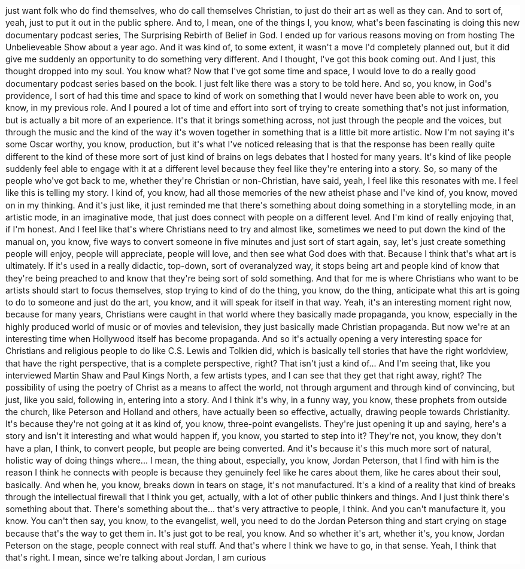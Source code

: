 just want folk who do find themselves, who do call themselves Christian, to just do their art as well as they can. And to sort of, yeah, just to put it out in the public sphere. And to, I mean, one of the things I, you know, what's been fascinating is doing this new documentary podcast series, The Surprising Rebirth of Belief in God. I ended up for various reasons moving on from hosting The Unbelieveable Show about a year ago. And it was kind of, to some extent, it wasn't a move I'd completely planned out, but it did give me suddenly an opportunity to do something very different. And I thought, I've got this book coming out. And I just, this thought dropped into my soul. You know what? Now that I've got some time and space, I would love to do a really good documentary podcast series based on the book. I just felt like there was a story to be told here. And so, you know, in God's providence, I sort of had this time and space to kind of work on something that I would never have been able to work on, you know, in my previous role. And I poured a lot of time and effort into sort of trying to create something that's not just information, but is actually a bit more of an experience. It's that it brings something across, not just through the people and the voices, but through the music and the kind of the way it's woven together in something that is a little bit more artistic. Now I'm not saying it's some Oscar worthy, you know, production, but it's what I've noticed releasing that is that the response has been really quite different to the kind of these more sort of just kind of brains on legs debates that I hosted for many years. It's kind of like people suddenly feel able to engage with it at a different level because they feel like they're entering into a story. So, so many of the people who've got back to me, whether they're Christian or non-Christian, have said, yeah, I feel like this resonates with me. I feel like this is telling my story. I kind of, you know, had all those memories of the new atheist phase and I've kind of, you know, moved on in my thinking. And it's just like, it just reminded me that there's something about doing something in a storytelling mode, in an artistic mode, in an imaginative mode, that just does connect with people on a different level. And I'm kind of really enjoying that, if I'm honest. And I feel like that's where Christians need to try and almost like, sometimes we need to put down the kind of the manual on, you know, five ways to convert someone in five minutes and just sort of start again, say, let's just create something people will enjoy, people will appreciate, people will love, and then see what God does with that. Because I think that's what art is ultimately. If it's used in a really didactic, top-down, sort of overanalyzed way, it stops being art and people kind of know that they're being preached to and know that they're being sort of sold something. And that for me is where Christians who want to be artists should start to focus themselves, stop trying to kind of do the thing, you know, do the thing, anticipate what this art is going to do to someone and just do the art, you know, and it will speak for itself in that way. Yeah, it's an interesting moment right now, because for many years, Christians were caught in that world where they basically made propaganda, you know, especially in the highly produced world of music or of movies and television, they just basically made Christian propaganda. But now we're at an interesting time when Hollywood itself has become propaganda. And so it's actually opening a very interesting space for Christians and religious people to do like C.S. Lewis and Tolkien did, which is basically tell stories that have the right worldview, that have the right perspective, that is a complete perspective, right? That isn't just a kind of... And I'm seeing that, like you interviewed Martin Shaw and Paul Kings North, a few artists types, and I can see that they get that right away, right? The possibility of using the poetry of Christ as a means to affect the world, not through argument and through kind of convincing, but just, like you said, following in, entering into a story. And I think it's why, in a funny way, you know, these prophets from outside the church, like Peterson and Holland and others, have actually been so effective, actually, drawing people towards Christianity. It's because they're not going at it as kind of, you know, three-point evangelists. They're just opening it up and saying, here's a story and isn't it interesting and what would happen if, you know, you started to step into it? They're not, you know, they don't have a plan, I think, to convert people, but people are being converted. And it's because it's this much more sort of natural, holistic way of doing things where... I mean, the thing about, especially, you know, Jordan Peterson, that I find with him is the reason I think he connects with people is because they genuinely feel like he cares about them, like he cares about their soul, basically. And when he, you know, breaks down in tears on stage, it's not manufactured. It's a kind of a reality that kind of breaks through the intellectual firewall that I think you get, actually, with a lot of other public thinkers and things. And I just think there's something about that. There's something about the... that's very attractive to people, I think. And you can't manufacture it, you know. You can't then say, you know, to the evangelist, well, you need to do the Jordan Peterson thing and start crying on stage because that's the way to get them in. It's just got to be real, you know. And so whether it's art, whether it's, you know, Jordan Peterson on the stage, people connect with real stuff. And that's where I think we have to go, in that sense. Yeah, I think that that's right. I mean, since we're talking about Jordan, I am curious